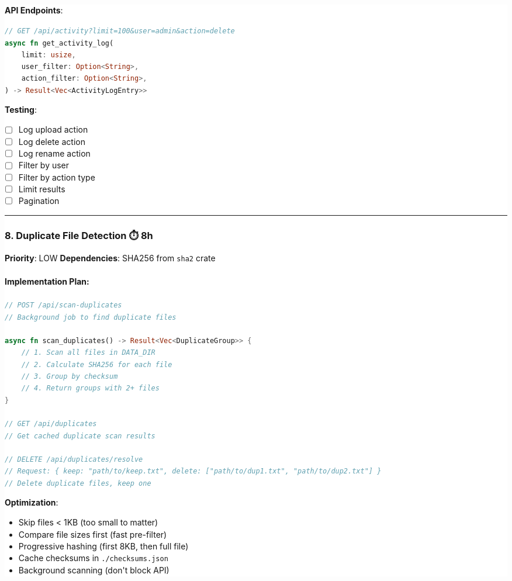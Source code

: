 **API Endpoints**:

```rust
// GET /api/activity?limit=100&user=admin&action=delete
async fn get_activity_log(
    limit: usize,
    user_filter: Option<String>,
    action_filter: Option<String>,
) -> Result<Vec<ActivityLogEntry>>
```

**Testing**:

- [ ] Log upload action
- [ ] Log delete action
- [ ] Log rename action
- [ ] Filter by user
- [ ] Filter by action type
- [ ] Limit results
- [ ] Pagination

---

### 8. Duplicate File Detection ⏱️ 8h

**Priority**: LOW
**Dependencies**: SHA256 from `sha2` crate

#### Implementation Plan:

```rust
// POST /api/scan-duplicates
// Background job to find duplicate files

async fn scan_duplicates() -> Result<Vec<DuplicateGroup>> {
    // 1. Scan all files in DATA_DIR
    // 2. Calculate SHA256 for each file
    // 3. Group by checksum
    // 4. Return groups with 2+ files
}

// GET /api/duplicates
// Get cached duplicate scan results

// DELETE /api/duplicates/resolve
// Request: { keep: "path/to/keep.txt", delete: ["path/to/dup1.txt", "path/to/dup2.txt"] }
// Delete duplicate files, keep one
```

**Optimization**:

- Skip files < 1KB (too small to matter)
- Compare file sizes first (fast pre-filter)
- Progressive hashing (first 8KB, then full file)
- Cache checksums in `./checksums.json`
- Background scanning (don't block API)

